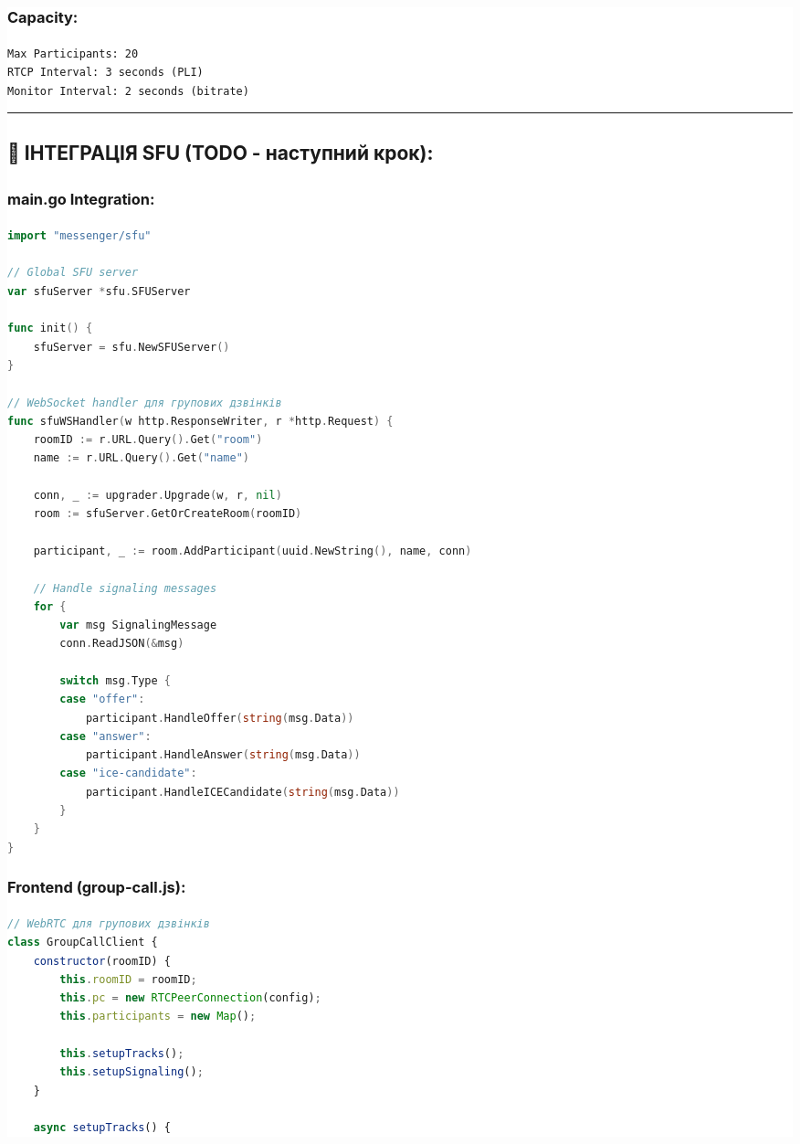 ### Capacity:
```
Max Participants: 20
RTCP Interval: 3 seconds (PLI)
Monitor Interval: 2 seconds (bitrate)
```

---

## 🔌 ІНТЕГРАЦІЯ SFU (TODO - наступний крок):

### main.go Integration:
```go
import "messenger/sfu"

// Global SFU server
var sfuServer *sfu.SFUServer

func init() {
    sfuServer = sfu.NewSFUServer()
}

// WebSocket handler для групових дзвінків
func sfuWSHandler(w http.ResponseWriter, r *http.Request) {
    roomID := r.URL.Query().Get("room")
    name := r.URL.Query().Get("name")

    conn, _ := upgrader.Upgrade(w, r, nil)
    room := sfuServer.GetOrCreateRoom(roomID)

    participant, _ := room.AddParticipant(uuid.NewString(), name, conn)

    // Handle signaling messages
    for {
        var msg SignalingMessage
        conn.ReadJSON(&msg)

        switch msg.Type {
        case "offer":
            participant.HandleOffer(string(msg.Data))
        case "answer":
            participant.HandleAnswer(string(msg.Data))
        case "ice-candidate":
            participant.HandleICECandidate(string(msg.Data))
        }
    }
}
```

### Frontend (group-call.js):
```javascript
// WebRTC для групових дзвінків
class GroupCallClient {
    constructor(roomID) {
        this.roomID = roomID;
        this.pc = new RTCPeerConnection(config);
        this.participants = new Map();

        this.setupTracks();
        this.setupSignaling();
    }

    async setupTracks() {
```